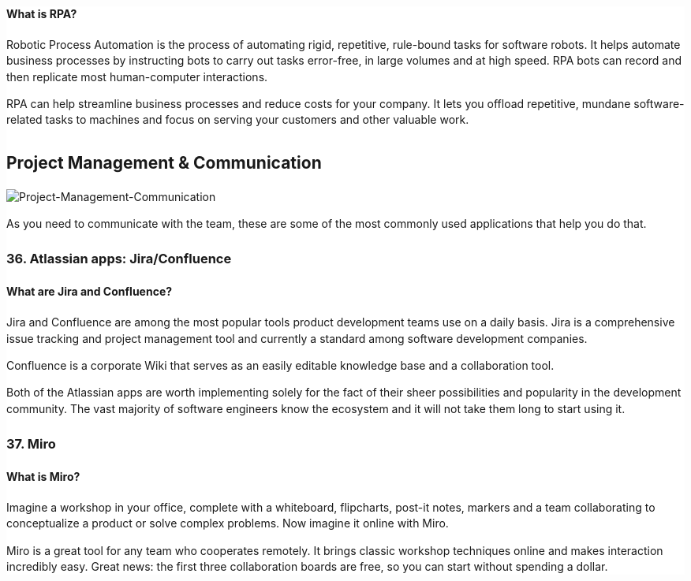 #### What is RPA?

Robotic Process Automation is the process of automating rigid, repetitive, rule-bound tasks for software robots. It helps automate business processes by instructing bots to carry out tasks error-free, in large volumes and at high speed. RPA bots can record and then replicate most human-computer interactions.

RPA can help streamline business processes and reduce costs for your company. It lets you offload repetitive, mundane software-related tasks to machines and focus on serving your customers and other valuable work.



## Project Management & Communication
![Project-Management-Communication](assets/38-Tech-Terms-You-Need-to-Know-as-a-Founder/Project-Management-Communication.jpg)

As you need to communicate with the team, these are some of the most commonly used applications that help you do that.

### 36. Atlassian apps: Jira/Confluence


#### What are Jira and Confluence?



Jira and Confluence are among the most popular tools product development teams use on a daily basis. Jira is a comprehensive issue tracking and project management tool and currently a standard among software development companies.



Confluence is a corporate Wiki that serves as an easily editable knowledge base and a collaboration tool.



Both of the Atlassian apps are worth implementing solely for the fact of their sheer possibilities and popularity in the development community. The vast majority of software engineers know the ecosystem and it will not take them long to start using it.



### 37. Miro


#### What is Miro?



Imagine a workshop in your office, complete with a whiteboard, flipcharts, post-it notes, markers and a team collaborating to conceptualize a product or solve complex problems. Now imagine it online with Miro.



Miro is a great tool for any team who cooperates remotely. It brings classic workshop techniques online and makes interaction incredibly easy. Great news: the first three collaboration boards are free, so you can start without spending a dollar.
